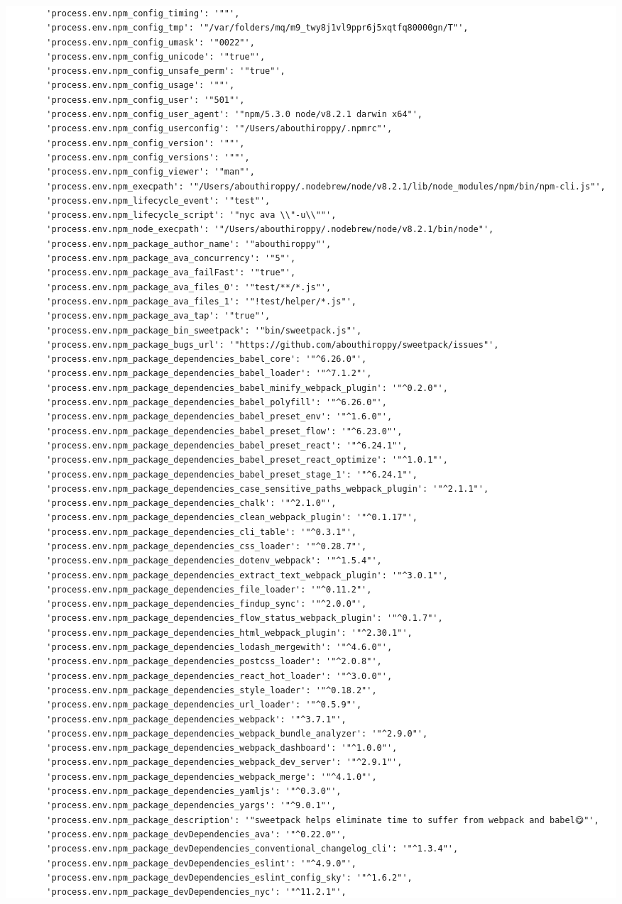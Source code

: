             'process.env.npm_config_timing': '""',
            'process.env.npm_config_tmp': '"/var/folders/mq/m9_twy8j1vl9ppr6j5xqtfq80000gn/T"',
            'process.env.npm_config_umask': '"0022"',
            'process.env.npm_config_unicode': '"true"',
            'process.env.npm_config_unsafe_perm': '"true"',
            'process.env.npm_config_usage': '""',
            'process.env.npm_config_user': '"501"',
            'process.env.npm_config_user_agent': '"npm/5.3.0 node/v8.2.1 darwin x64"',
            'process.env.npm_config_userconfig': '"/Users/abouthiroppy/.npmrc"',
            'process.env.npm_config_version': '""',
            'process.env.npm_config_versions': '""',
            'process.env.npm_config_viewer': '"man"',
            'process.env.npm_execpath': '"/Users/abouthiroppy/.nodebrew/node/v8.2.1/lib/node_modules/npm/bin/npm-cli.js"',
            'process.env.npm_lifecycle_event': '"test"',
            'process.env.npm_lifecycle_script': '"nyc ava \\"-u\\""',
            'process.env.npm_node_execpath': '"/Users/abouthiroppy/.nodebrew/node/v8.2.1/bin/node"',
            'process.env.npm_package_author_name': '"abouthiroppy"',
            'process.env.npm_package_ava_concurrency': '"5"',
            'process.env.npm_package_ava_failFast': '"true"',
            'process.env.npm_package_ava_files_0': '"test/**/*.js"',
            'process.env.npm_package_ava_files_1': '"!test/helper/*.js"',
            'process.env.npm_package_ava_tap': '"true"',
            'process.env.npm_package_bin_sweetpack': '"bin/sweetpack.js"',
            'process.env.npm_package_bugs_url': '"https://github.com/abouthiroppy/sweetpack/issues"',
            'process.env.npm_package_dependencies_babel_core': '"^6.26.0"',
            'process.env.npm_package_dependencies_babel_loader': '"^7.1.2"',
            'process.env.npm_package_dependencies_babel_minify_webpack_plugin': '"^0.2.0"',
            'process.env.npm_package_dependencies_babel_polyfill': '"^6.26.0"',
            'process.env.npm_package_dependencies_babel_preset_env': '"^1.6.0"',
            'process.env.npm_package_dependencies_babel_preset_flow': '"^6.23.0"',
            'process.env.npm_package_dependencies_babel_preset_react': '"^6.24.1"',
            'process.env.npm_package_dependencies_babel_preset_react_optimize': '"^1.0.1"',
            'process.env.npm_package_dependencies_babel_preset_stage_1': '"^6.24.1"',
            'process.env.npm_package_dependencies_case_sensitive_paths_webpack_plugin': '"^2.1.1"',
            'process.env.npm_package_dependencies_chalk': '"^2.1.0"',
            'process.env.npm_package_dependencies_clean_webpack_plugin': '"^0.1.17"',
            'process.env.npm_package_dependencies_cli_table': '"^0.3.1"',
            'process.env.npm_package_dependencies_css_loader': '"^0.28.7"',
            'process.env.npm_package_dependencies_dotenv_webpack': '"^1.5.4"',
            'process.env.npm_package_dependencies_extract_text_webpack_plugin': '"^3.0.1"',
            'process.env.npm_package_dependencies_file_loader': '"^0.11.2"',
            'process.env.npm_package_dependencies_findup_sync': '"^2.0.0"',
            'process.env.npm_package_dependencies_flow_status_webpack_plugin': '"^0.1.7"',
            'process.env.npm_package_dependencies_html_webpack_plugin': '"^2.30.1"',
            'process.env.npm_package_dependencies_lodash_mergewith': '"^4.6.0"',
            'process.env.npm_package_dependencies_postcss_loader': '"^2.0.8"',
            'process.env.npm_package_dependencies_react_hot_loader': '"^3.0.0"',
            'process.env.npm_package_dependencies_style_loader': '"^0.18.2"',
            'process.env.npm_package_dependencies_url_loader': '"^0.5.9"',
            'process.env.npm_package_dependencies_webpack': '"^3.7.1"',
            'process.env.npm_package_dependencies_webpack_bundle_analyzer': '"^2.9.0"',
            'process.env.npm_package_dependencies_webpack_dashboard': '"^1.0.0"',
            'process.env.npm_package_dependencies_webpack_dev_server': '"^2.9.1"',
            'process.env.npm_package_dependencies_webpack_merge': '"^4.1.0"',
            'process.env.npm_package_dependencies_yamljs': '"^0.3.0"',
            'process.env.npm_package_dependencies_yargs': '"^9.0.1"',
            'process.env.npm_package_description': '"sweetpack helps eliminate time to suffer from webpack and babel😋"',
            'process.env.npm_package_devDependencies_ava': '"^0.22.0"',
            'process.env.npm_package_devDependencies_conventional_changelog_cli': '"^1.3.4"',
            'process.env.npm_package_devDependencies_eslint': '"^4.9.0"',
            'process.env.npm_package_devDependencies_eslint_config_sky': '"^1.6.2"',
            'process.env.npm_package_devDependencies_nyc': '"^11.2.1"',